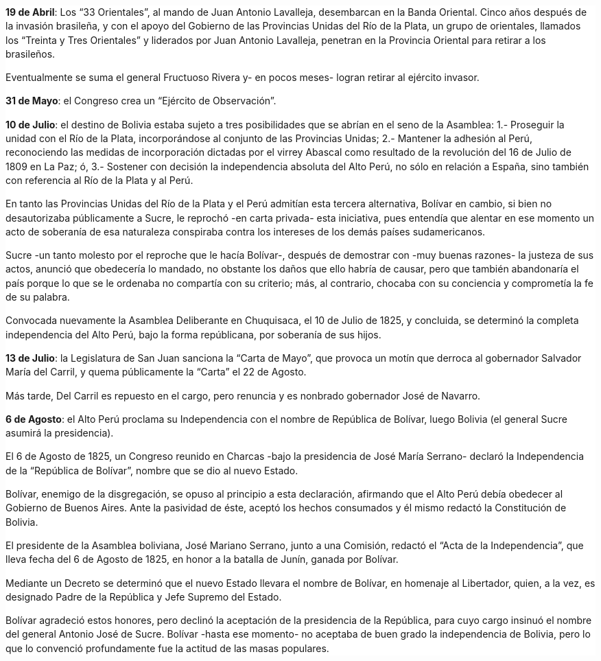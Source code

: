 **19 de Abril**: Los “33 Orientales”, al mando de Juan Antonio Lavalleja, desembarcan en la Banda Oriental. Cinco años después de la invasión brasileña, y con el apoyo del Gobierno de las Provincias Unidas del Río de la Plata, un grupo de orientales, llamados los “Treinta y Tres Orientales” y liderados por Juan Antonio Lavalleja, penetran en la Provincia Oriental para retirar a los brasileños.

Eventualmente se suma el general Fructuoso Rivera y- en pocos meses- logran retirar al ejército invasor.

**31 de Mayo**: el Congreso crea un “Ejército de Observación”.

**10 de Julio**: el destino de Bolivia estaba sujeto a tres posibilidades que se abrían en el seno de la Asamblea: 1.- Proseguir la unidad con el Río de la Plata, incorporándose al conjunto de las Provincias Unidas; 2.- Mantener la adhesión al Perú, reconociendo las medidas de incorporación dictadas por el virrey Abascal como resultado de la revolución del 16 de Julio de 1809 en La Paz; ó, 3.- Sostener con decisión la independencia absoluta del Alto Perú, no sólo en relación a España, sino también con referencia al Río de la Plata y al Perú.

En tanto las Provincias Unidas del Río de la Plata y el Perú admitían esta tercera alternativa, Bolívar en cambio, si bien no desautorizaba públicamente a Sucre, le reprochó -en carta privada- esta iniciativa, pues entendía que alentar en ese momento un acto de soberanía de esa naturaleza conspiraba contra los intereses de los demás países sudamericanos.

Sucre -un tanto molesto por el reproche que le hacía Bolívar-, después de demostrar con -muy buenas razones- la justeza de sus actos, anunció que obedecería lo mandado, no obstante los daños que ello habría de causar, pero que también abandonaría el país porque lo que se le ordenaba no compartía con su criterio; más, al contrario, chocaba con su conciencia y comprometía la fe de su palabra.

Convocada nuevamente la Asamblea Deliberante en Chuquisaca, el 10 de Julio de 1825, y concluida, se determinó la completa independencia del Alto Perú, bajo la forma repúblicana, por soberanía de sus hijos.

**13 de Julio**: la Legislatura de San Juan sanciona la “Carta de Mayo”, que provoca un motín que derroca al gobernador Salvador María del Carril, y quema públicamente la “Carta” el 22 de Agosto.

Más tarde, Del Carril es repuesto en el cargo, pero renuncia y es nonbrado gobernador José de Navarro.

**6 de Agosto**: el Alto Perú proclama su Independencia con el nombre de República de Bolívar, luego Bolivia (el general Sucre asumirá la presidencia).

El 6 de Agosto de 1825, un Congreso reunido en Charcas -bajo la presidencia de José María Serrano- declaró la Independencia de la “República de Bolívar”, nombre que se dio al nuevo Estado.

Bolívar, enemigo de la disgregación, se opuso al principio a esta declaración, afirmando que el Alto Perú debía obedecer al Gobierno de Buenos Aires. Ante la pasividad de éste, aceptó los hechos consumados y él mismo redactó la Constitución de Bolivia.

El presidente de la Asamblea boliviana, José Mariano Serrano, junto a una Comisión, redactó el “Acta de la Independencia”, que lleva fecha del 6 de Agosto de 1825, en honor a la batalla de Junín, ganada por Bolívar.

Mediante un Decreto se determinó que el nuevo Estado llevara el nombre de Bolívar, en homenaje al Libertador, quien, a la vez, es designado Padre de la República y Jefe Supremo del Estado.

Bolívar agradeció estos honores, pero declinó la aceptación de la presidencia de la República, para cuyo cargo insinuó el nombre del general Antonio José de Sucre. Bolívar -hasta ese momento- no aceptaba de buen grado la independencia de Bolivia, pero lo que lo convenció profundamente fue la actitud de las masas populares.
